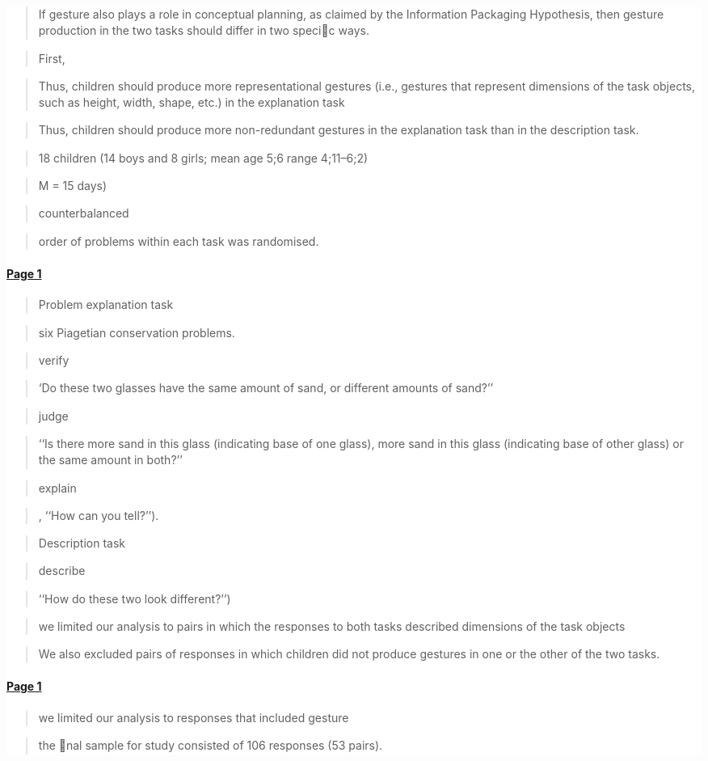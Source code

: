 > If gesture also plays a role in conceptual planning, as claimed
> by the Information Packaging Hypothesis, then gesture production
> in the two tasks should differ in two speci􏰥c ways.

> First,

> Thus, children should produce more representational gestures
> (i.e., gestures that represent dimensions of the task objects,
> such as height, width, shape, etc.) in the explanation task

> Thus, children should produce more non-redundant gestures in the
> explanation task than in the description task.

> 18 children (14 boys and 8 girls; mean age 5;6 range 4;11–6;2)

> M = 15 days)

> counterbalanced

> order of problems within each task was randomised.

#### [Page 1](highlights://04_Alibali%20%20et%20al_2010#page=8)

> Problem explanation task

> six Piagetian conservation problems.

> verify

> ‘Do these two glasses have the same amount of sand, or different
> amounts of sand?’’

> judge

> ‘‘Is there more sand in this glass (indicating base of one
> glass), more sand in this glass (indicating base of other glass)
> or the same amount in both?’’

> explain

> , ‘‘How can you tell?’’).

> Description task

> describe

> ‘‘How do these two look different?’’)

> we limited our analysis to pairs in which the responses to both
> tasks described dimensions of the task objects

> We also excluded pairs of responses in which children did not
> produce gestures in one or the other of the two tasks.

#### [Page 1](highlights://04_Alibali%20%20et%20al_2010#page=9)

> we limited our analysis to responses that included gesture

> the 􏰥nal sample for study consisted of 106 responses (53
> pairs).
